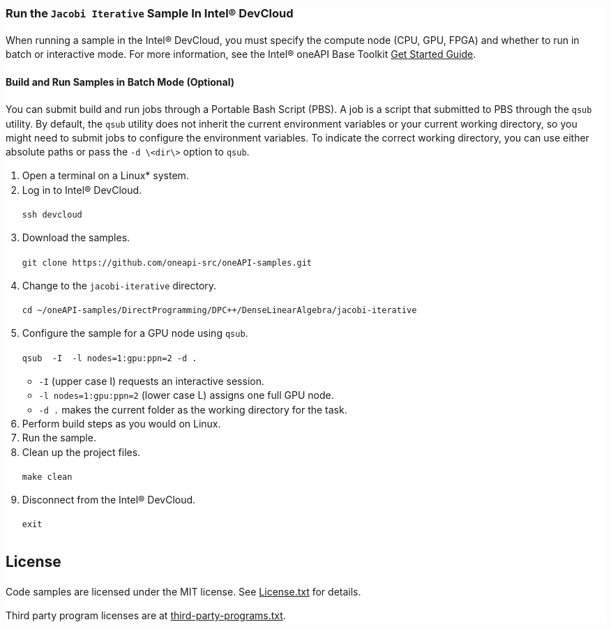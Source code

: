 ### Run the `Jacobi Iterative` Sample In Intel® DevCloud
When running a sample in the Intel® DevCloud, you must specify the compute node (CPU, GPU, FPGA) and whether to run in batch or interactive mode. For more information, see the Intel® oneAPI Base Toolkit [Get Started Guide](https://devcloud.intel.com/oneapi/get_started/).

#### Build and Run Samples in Batch Mode (Optional)
You can submit build and run jobs through a Portable Bash Script (PBS). A job is a script that submitted to PBS through the `qsub` utility. By default, the `qsub` utility does not inherit the current environment variables or your current working directory, so you might need to submit jobs to configure the environment variables. To indicate the correct working directory, you can use either absolute paths or pass the `-d \<dir\>` option to `qsub`.

1. Open a terminal on a Linux* system.
2. Log in to Intel® DevCloud.
	```
	ssh devcloud
	```
3. Download the samples.
	```
	git clone https://github.com/oneapi-src/oneAPI-samples.git
	```
4. Change to the `jacobi-iterative` directory.
	```
	cd ~/oneAPI-samples/DirectProgramming/DPC++/DenseLinearAlgebra/jacobi-iterative
	```
5. Configure the sample for a GPU node using `qsub`. 
	```
	qsub  -I  -l nodes=1:gpu:ppn=2 -d .
	```
   - `-I` (upper case I) requests an interactive session.
   - `-l nodes=1:gpu:ppn=2` (lower case L) assigns one full GPU node. 
   - `-d .` makes the current folder as the working directory for the task.
6. Perform build steps as you would on Linux.
7. Run the sample.
8. Clean up the project files.
	```
	make clean
	```
9. Disconnect from the Intel® DevCloud.
	```
	exit
	```

## License
Code samples are licensed under the MIT license. See
[License.txt](https://github.com/oneapi-src/oneAPI-samples/blob/master/License.txt) for details.

Third party program licenses are at [third-party-programs.txt](https://github.com/oneapi-src/oneAPI-samples/blob/master/third-party-programs.txt).
